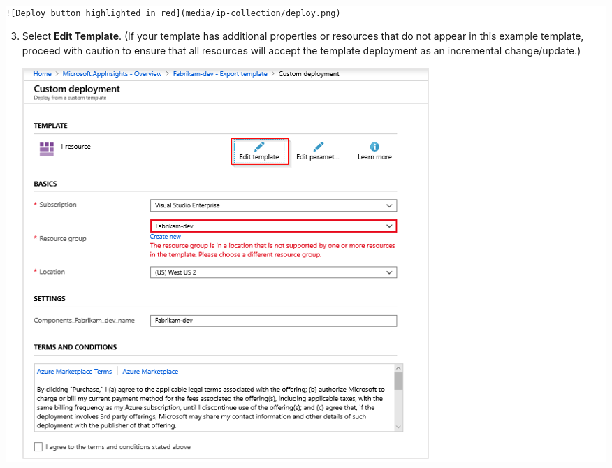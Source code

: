     ![Deploy button highlighted in red](media/ip-collection/deploy.png)

3. Select **Edit Template**. (If your template has additional properties or resources that do not appear in this example template, proceed with caution to ensure that all resources will accept the template deployment as an incremental change/update.)

    ![Edit Template](media/ip-collection/edit-template.png)
